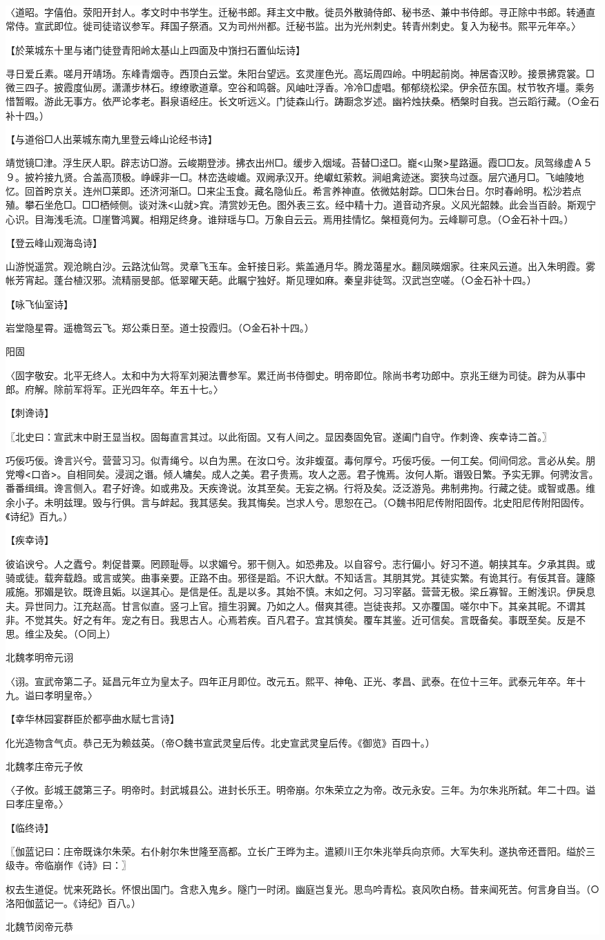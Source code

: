 〈道昭。字僖伯。荥阳开封人。孝文时中书学生。迁秘书郎。拜主文中散。徙员外散骑侍郎、秘书丞、兼中书侍郎。寻正除中书郎。转通直常侍。宣武即位。徙司徒谘议参军。拜国子祭酒。又为司州州都。迁秘书监。出为光州刺史。转青州刺史。复入为秘书。熙平元年卒。〉  

【於莱城东十里与诸门徒登青阳岭太基山上四面及中嵿扫石置仙坛诗】  

寻日爱丘素。嗟月开靖场。东峰青烟寺。西顶白云堂。朱阳台望远。玄灵崖色光。高坛周四岭。中明起前岗。神居杳汉眇。接景拂霓裳。□微三四子。披霞度仙房。潇潇步林石。缭缭歌道章。空谷和鸣磬。风岫吐浮香。冷冷□虚唱。郁郁绕松梁。伊余莅东国。杖节牧齐壃。乘务惜暂暇。游此无事方。依严论孝老。斟泉语经庄。长文听远义。门徒森山行。踌蹰念岁述。幽衿烛扶桑。栖槃时自我。岂云蹈行藏。（○金石补十四。）  

【与道俗□人出莱城东南九里登云峰山论经书诗】  

靖觉镜□津。浮生厌人职。辟志访□游。云峻期登涉。拂衣出州□。缓步入烟域。苔替□迳□。巃<山聚>星路逼。霞□□友。凤驾缘虚Ａ５９。披衿接九贤。合盖高顶极。峥嵘非一□。林峦迭峻巇。双阙承汉开。绝巘虹萦敕。涧岨禽迹迷。窦狭鸟过亟。层穴通月□。飞岫陵地忆。回首盻京关。连州□莱即。还济河渐□。□来尘玉食。藏名隐仙丘。希言养神直。依微姑射踪。□□朱台日。尔时春岭明。松沙若点殖。攀石坐危□。□□栖倾侧。谈对洙<山就>宾。清赏妙无色。图外表三玄。经中精十力。道音动齐泉。义风光韶棘。此会当百龄。斯观宁心识。目海浅毛流。□崖瞥鸿翼。相翔足终身。谁辩瑶与□。万象自云云。焉用挂情忆。槃桓竟何为。云峰聊可息。（○金石补十四。）  

【登云峰山观海岛诗】  

山游悦遥赏。观沧眺白沙。云路沈仙驾。灵章飞玉车。金轩接日彩。紫盖通月华。腾龙蔼星水。翻凤暎烟家。往来风云道。出入朱明霞。雾帐芳宵起。蓬台植汉邪。流精丽旻部。低翠曜天葩。此瞩宁独好。斯见理如麻。秦皇非徒驾。汉武岂空嗟。（○金石补十四。）  

【咏飞仙室诗】  

岩堂隐星霄。遥檐驾云飞。郑公乘日至。道士投霞归。（○金石补十四。）  

阳固  

〈固字敬安。北平无终人。太和中为大将军刘昶法曹参军。累迁尚书侍御史。明帝即位。除尚书考功郎中。京兆王继为司徒。辟为从事中郎。府解。除前军将军。正光四年卒。年五十七。〉  

【刺谗诗】  

〖北史曰：宣武末中尉王显当权。固每直言其过。以此衔固。又有人间之。显因奏固免官。遂阖门自守。作刺谗、疾幸诗二首。〗  

巧佞巧佞。谗言兴兮。营营习习。似青绳兮。以白为黑。在汝口兮。汝非蝮虿。毒何厚兮。巧佞巧佞。一何工矣。伺间伺忿。言必从矣。朋党噂<口沓>。自相同矣。浸润之谮。倾人墉矣。成人之美。君子贵焉。攻人之恶。君子愧焉。汝何人斯。谮毁日繁。予实无罪。何骋汝言。番番缉缉。谗言侧入。君子好谗。如或弗及。天疾谗说。汝其至矣。无妄之祸。行将及矣。泛泛游凫。弗制弗拘。行藏之徒。或智或愚。维余小子。未明兹理。毁与行俱。言与衅起。我其惩矣。我其悔矣。岂求人兮。思恕在己。（○魏书阳尼传附阳固传。北史阳尼传附阳固传。《诗纪》百九。）  

【疾幸诗】  

彼谄谀兮。人之蠹兮。刺促昔粟。罔顾耻辱。以求媚兮。邪干侧入。如恐弗及。以自容兮。志行偏小。好习不道。朝挟其车。夕承其舆。或骑或徒。载奔载趋。或言或笑。曲事亲要。正路不由。邪径是蹈。不识大猷。不知话言。其朋其党。其徒实繁。有诡其行。有佞其音。籧篨戚施。邪媚是钦。既谗且姤。以逞其心。是信是任。乱是以多。其始不慎。末如之何。习习宰嚭。营营无极。梁丘寡智。王鲋浅识。伊戾息夫。异世同力。江充赵高。甘言似直。竖刁上官。擅生羽翼。乃如之人。僣爽其德。岂徒丧邦。又亦覆国。嗟尔中下。其亲其昵。不谓其非。不觉其失。好之有年。宠之有日。我思古人。心焉若疾。百凡君子。宜其慎矣。覆车其鉴。近可信矣。言既备矣。事既至矣。反是不思。维尘及矣。（○同上）  

北魏孝明帝元诩  

〈诩。宣武帝第二子。延昌元年立为皇太子。四年正月即位。改元五。熙平、神龟、正光、孝昌、武泰。在位十三年。武泰元年卒。年十九。谥曰孝明皇帝。〉  

【幸华林园宴群臣於都亭曲水赋七言诗】  

化光造物含气贞。恭己无为赖兹英。（帝○魏书宣武灵皇后传。北史宣武灵皇后传。《御览》百四十。）  

北魏孝庄帝元子攸  

〈子攸。彭城王勰第三子。明帝时。封武城县公。进封长乐王。明帝崩。尔朱荣立之为帝。改元永安。三年。为尔朱兆所弑。年二十四。谥曰孝庄皇帝。〉  

【临终诗】  

〖伽蓝记曰：庄帝既诛尔朱荣。右仆射尔朱世隆至高都。立长广王晔为主。遣颍川王尔朱兆举兵向京师。大军失利。遂执帝还晋阳。缢於三级寺。帝临崩作《诗》曰：〗  

权去生道促。忧来死路长。怀恨出国门。含悲入鬼乡。隧门一时闭。幽庭岂复光。思鸟吟青松。哀风吹白杨。昔来闻死苦。何言身自当。（○洛阳伽蓝记一。《诗纪》百八。）  

北魏节闵帝元恭  
